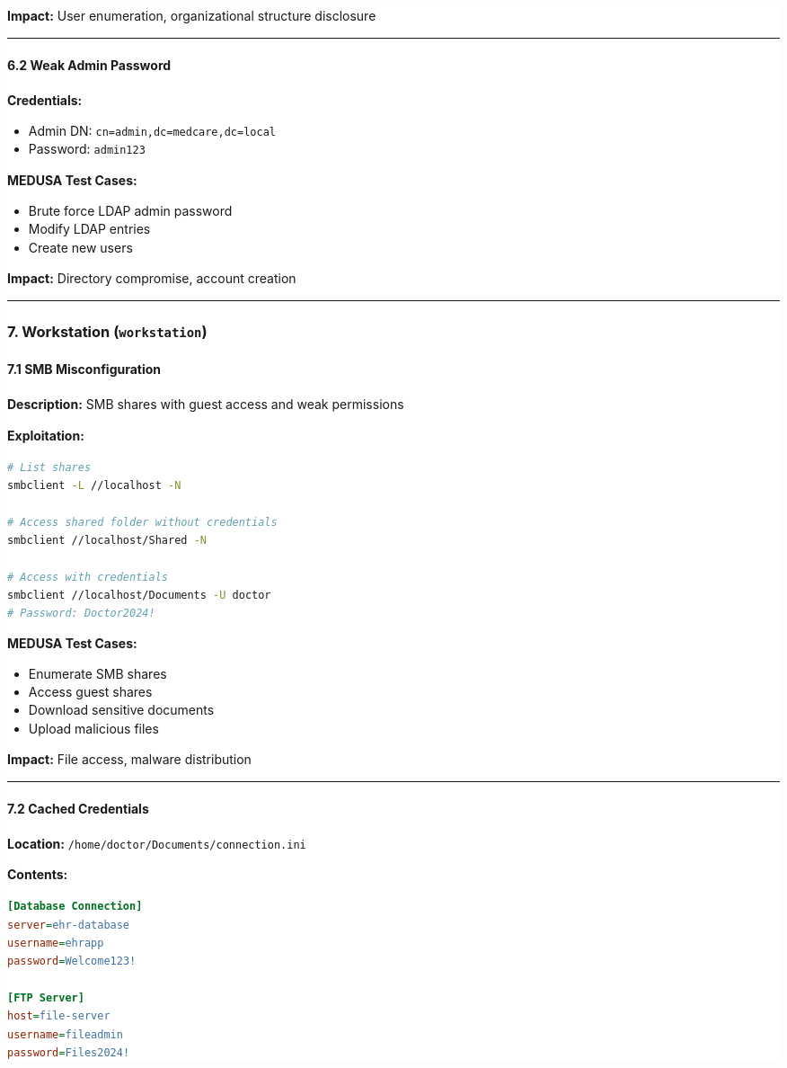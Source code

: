 **Impact:** User enumeration, organizational structure disclosure

---

#### 6.2 Weak Admin Password
**Credentials:**
- Admin DN: `cn=admin,dc=medcare,dc=local`
- Password: `admin123`

**MEDUSA Test Cases:**
- Brute force LDAP admin password
- Modify LDAP entries
- Create new users

**Impact:** Directory compromise, account creation

---

### 7. Workstation (`workstation`)

#### 7.1 SMB Misconfiguration
**Description:** SMB shares with guest access and weak permissions

**Exploitation:**
```bash
# List shares
smbclient -L //localhost -N

# Access shared folder without credentials
smbclient //localhost/Shared -N

# Access with credentials
smbclient //localhost/Documents -U doctor
# Password: Doctor2024!
```

**MEDUSA Test Cases:**
- Enumerate SMB shares
- Access guest shares
- Download sensitive documents
- Upload malicious files

**Impact:** File access, malware distribution

---

#### 7.2 Cached Credentials
**Location:** `/home/doctor/Documents/connection.ini`

**Contents:**
```ini
[Database Connection]
server=ehr-database
username=ehrapp
password=Welcome123!

[FTP Server]
host=file-server
username=fileadmin
password=Files2024!
```
